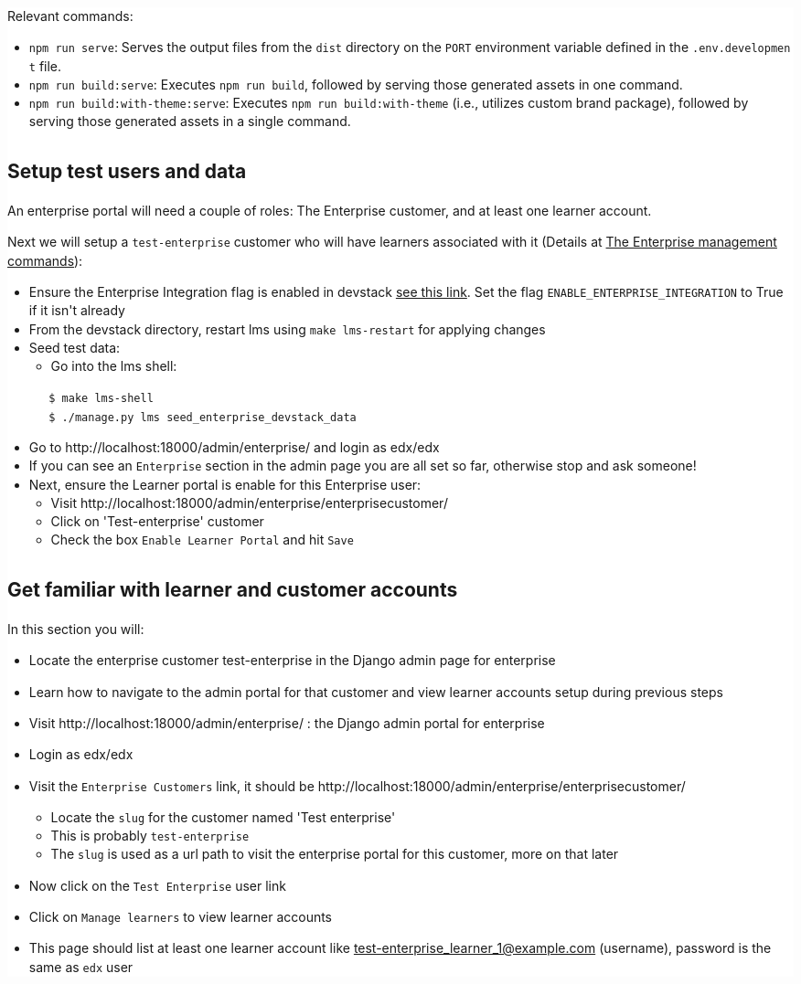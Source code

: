 Relevant commands:
* ``npm run serve``: Serves the output files from the ``dist`` directory on the ``PORT`` environment variable defined in the ``.env.development`` file.
* ``npm run build:serve``: Executes ``npm run build``, followed by serving those generated assets in one command.
* ``npm run build:with-theme:serve``: Executes ``npm run build:with-theme`` (i.e., utilizes custom brand package), followed by serving those generated assets in a single command.

## Setup test users and data

An enterprise portal will need a couple of roles: The Enterprise customer, and at least one learner account.

Next we will setup a `test-enterprise` customer who will have learners associated with it (Details at [The Enterprise management commands](https://github.com/openedx/edx-enterprise/blob/master/enterprise/management/commands/seed_enterprise_devstack_data.py#L47)):

 - Ensure the Enterprise Integration flag is enabled in devstack [see this link](https://github.com/openedx/edx-platform/blob/0e2b612c1fb4f3e385f3004801aa5b5ed0221eda/lms/envs/devstack.py#L331). Set the flag `ENABLE_ENTERPRISE_INTEGRATION` to True if it isn't already
 - From the devstack directory, restart lms using `make lms-restart` for applying changes
 - Seed test data:
   - Go into the lms shell:
   ```$ cd <devstack_dir>
      $ make lms-shell
      $ ./manage.py lms seed_enterprise_devstack_data
   ```
 - Go to http://localhost:18000/admin/enterprise/ and login as edx/edx
 - If you can see an `Enterprise` section in the admin page you are all set so far, otherwise stop and ask someone!
 - Next, ensure the Learner portal is enable for this Enterprise user:
    - Visit http://localhost:18000/admin/enterprise/enterprisecustomer/
    - Click on 'Test-enterprise' customer
    - Check the box `Enable Learner Portal` and hit `Save`


## Get familiar with learner and customer accounts

In this section you will:
 * Locate the enterprise customer test-enterprise in the Django admin page for enterprise
 * Learn how to navigate to the admin portal for that customer and view learner accounts setup during previous steps

* Visit http://localhost:18000/admin/enterprise/ : the Django admin portal for enterprise
* Login as edx/edx
* Visit the `Enterprise Customers` link, it should be http://localhost:18000/admin/enterprise/enterprisecustomer/
    * Locate the `slug` for the customer named 'Test enterprise'
    * This is probably `test-enterprise`
    * The `slug` is used as a url path to visit the enterprise portal for this customer, more on that later
* Now click on the `Test Enterprise` user link
* Click on `Manage learners` to view learner accounts
* This page should list at least one learner account like test-enterprise_learner_1@example.com (username), password is the same as `edx` user
